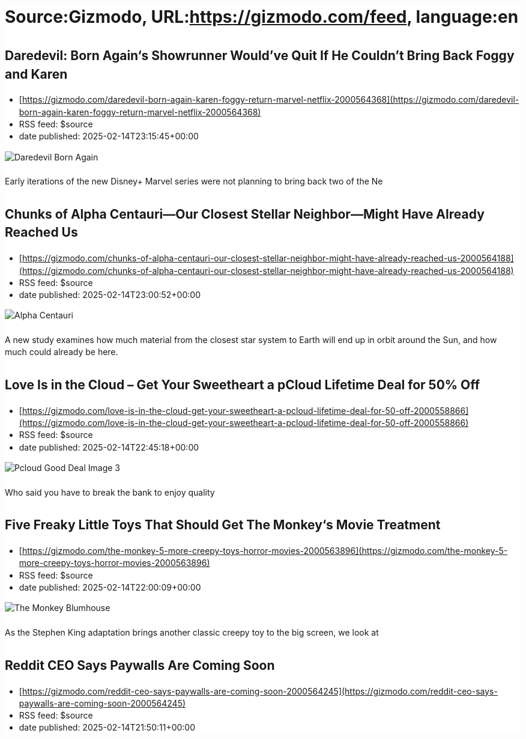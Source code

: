 # Source:Gizmodo, URL:https://gizmodo.com/feed, language:en

## Daredevil: Born Again‘s Showrunner Would’ve Quit If He Couldn’t Bring Back Foggy and Karen
 - [https://gizmodo.com/daredevil-born-again-karen-foggy-return-marvel-netflix-2000564368](https://gizmodo.com/daredevil-born-again-karen-foggy-return-marvel-netflix-2000564368)
 - RSS feed: $source
 - date published: 2025-02-14T23:15:45+00:00

<img width="1500" height="1000" src="https://gizmodo.com/app/uploads/2025/02/daredevil-born-again.jpg" class="attachment-full size-full wp-post-image" alt="Daredevil Born Again" decoding="async" fetchpriority="high" srcset="https://gizmodo.com/app/uploads/2025/02/daredevil-born-again.jpg 1500w, https://gizmodo.com/app/uploads/2025/02/daredevil-born-again-300x200.jpg 300w, https://gizmodo.com/app/uploads/2025/02/daredevil-born-again-1024x683.jpg 1024w, https://gizmodo.com/app/uploads/2025/02/daredevil-born-again-768x512.jpg 768w, https://gizmodo.com/app/uploads/2025/02/daredevil-born-again-336x224.jpg 336w, https://gizmodo.com/app/uploads/2025/02/daredevil-born-again-1400x932.jpg 1400w, https://gizmodo.com/app/uploads/2025/02/daredevil-born-again-680x453.jpg 680w, https://gizmodo.com/app/uploads/2025/02/daredevil-born-again-896x597.jpg 896w" sizes="(max-width: 1500px) 100vw, 1500px"><br><br>Early iterations of the new Disney+ Marvel series were not planning to bring back two of the Ne

## Chunks of Alpha Centauri—Our Closest Stellar Neighbor—Might Have Already Reached Us
 - [https://gizmodo.com/chunks-of-alpha-centauri-our-closest-stellar-neighbor-might-have-already-reached-us-2000564188](https://gizmodo.com/chunks-of-alpha-centauri-our-closest-stellar-neighbor-might-have-already-reached-us-2000564188)
 - RSS feed: $source
 - date published: 2025-02-14T23:00:52+00:00

<img width="1500" height="1000" src="https://gizmodo.com/app/uploads/2025/02/alpha-centauri.jpeg" class="attachment-full size-full wp-post-image" alt="Alpha Centauri" decoding="async" srcset="https://gizmodo.com/app/uploads/2025/02/alpha-centauri.jpeg 1500w, https://gizmodo.com/app/uploads/2025/02/alpha-centauri-300x200.jpeg 300w, https://gizmodo.com/app/uploads/2025/02/alpha-centauri-1024x683.jpeg 1024w, https://gizmodo.com/app/uploads/2025/02/alpha-centauri-768x512.jpeg 768w, https://gizmodo.com/app/uploads/2025/02/alpha-centauri-336x224.jpeg 336w, https://gizmodo.com/app/uploads/2025/02/alpha-centauri-1400x932.jpeg 1400w, https://gizmodo.com/app/uploads/2025/02/alpha-centauri-680x453.jpeg 680w, https://gizmodo.com/app/uploads/2025/02/alpha-centauri-896x597.jpeg 896w" sizes="(max-width: 1500px) 100vw, 1500px"><br><br>A new study examines how much material from the closest star system to Earth will end up in orbit around the Sun, and how much could already be here.

## Love Is in the Cloud – Get Your Sweetheart a pCloud Lifetime Deal for 50% Off
 - [https://gizmodo.com/love-is-in-the-cloud-get-your-sweetheart-a-pcloud-lifetime-deal-for-50-off-2000558866](https://gizmodo.com/love-is-in-the-cloud-get-your-sweetheart-a-pcloud-lifetime-deal-for-50-off-2000558866)
 - RSS feed: $source
 - date published: 2025-02-14T22:45:18+00:00

<img width="1500" height="1000" src="https://gizmodo.com/app/uploads/2025/02/pCloud-Good-Deal-Image-3.jpeg" class="attachment-full size-full wp-post-image" alt="Pcloud Good Deal Image 3" decoding="async" loading="lazy" srcset="https://gizmodo.com/app/uploads/2025/02/pCloud-Good-Deal-Image-3.jpeg 1500w, https://gizmodo.com/app/uploads/2025/02/pCloud-Good-Deal-Image-3-300x200.jpeg 300w, https://gizmodo.com/app/uploads/2025/02/pCloud-Good-Deal-Image-3-1024x683.jpeg 1024w, https://gizmodo.com/app/uploads/2025/02/pCloud-Good-Deal-Image-3-768x512.jpeg 768w, https://gizmodo.com/app/uploads/2025/02/pCloud-Good-Deal-Image-3-336x224.jpeg 336w, https://gizmodo.com/app/uploads/2025/02/pCloud-Good-Deal-Image-3-1400x932.jpeg 1400w, https://gizmodo.com/app/uploads/2025/02/pCloud-Good-Deal-Image-3-680x453.jpeg 680w, https://gizmodo.com/app/uploads/2025/02/pCloud-Good-Deal-Image-3-896x597.jpeg 896w" sizes="(max-width: 1500px) 100vw, 1500px"><br><br>Who said you have to break the bank to enjoy quality

## Five Freaky Little Toys That Should Get The Monkey‘s Movie Treatment
 - [https://gizmodo.com/the-monkey-5-more-creepy-toys-horror-movies-2000563896](https://gizmodo.com/the-monkey-5-more-creepy-toys-horror-movies-2000563896)
 - RSS feed: $source
 - date published: 2025-02-14T22:00:09+00:00

<img width="1500" height="1000" src="https://gizmodo.com/app/uploads/2025/02/The-Monkey-Blumhouse.jpg" class="attachment-full size-full wp-post-image" alt="The Monkey Blumhouse" decoding="async" fetchpriority="high" srcset="https://gizmodo.com/app/uploads/2025/02/The-Monkey-Blumhouse.jpg 1500w, https://gizmodo.com/app/uploads/2025/02/The-Monkey-Blumhouse-300x200.jpg 300w, https://gizmodo.com/app/uploads/2025/02/The-Monkey-Blumhouse-1024x683.jpg 1024w, https://gizmodo.com/app/uploads/2025/02/The-Monkey-Blumhouse-768x512.jpg 768w, https://gizmodo.com/app/uploads/2025/02/The-Monkey-Blumhouse-336x224.jpg 336w, https://gizmodo.com/app/uploads/2025/02/The-Monkey-Blumhouse-1400x932.jpg 1400w, https://gizmodo.com/app/uploads/2025/02/The-Monkey-Blumhouse-680x453.jpg 680w, https://gizmodo.com/app/uploads/2025/02/The-Monkey-Blumhouse-896x597.jpg 896w" sizes="(max-width: 1500px) 100vw, 1500px"><br><br>As the Stephen King adaptation brings another classic creepy toy to the big screen, we look at 

## Reddit CEO Says Paywalls Are Coming Soon
 - [https://gizmodo.com/reddit-ceo-says-paywalls-are-coming-soon-2000564245](https://gizmodo.com/reddit-ceo-says-paywalls-are-coming-soon-2000564245)
 - RSS feed: $source
 - date published: 2025-02-14T21:50:11+00:00
